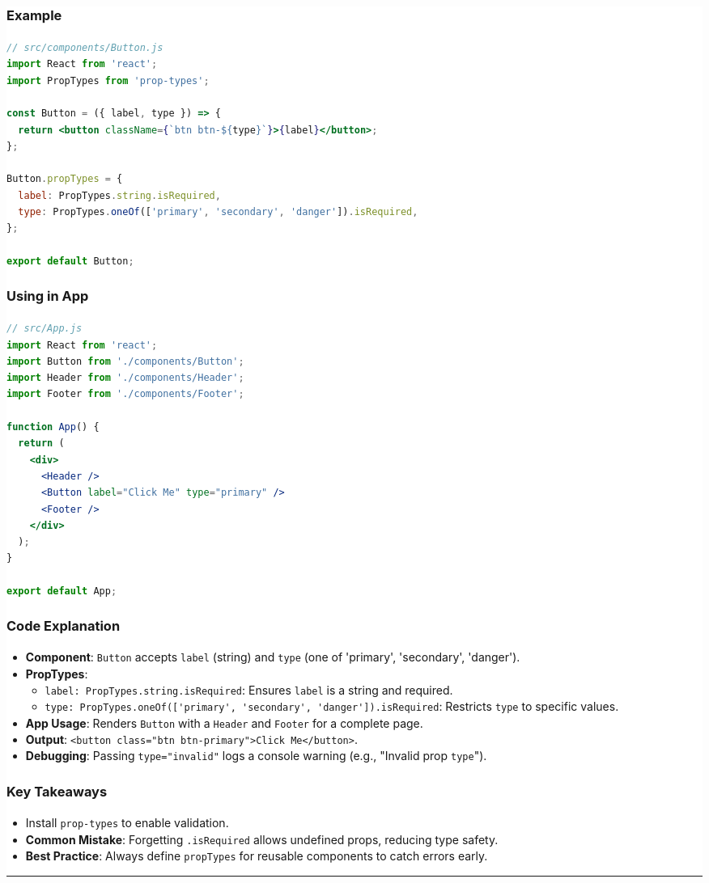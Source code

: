 ### Example
```jsx
// src/components/Button.js
import React from 'react';
import PropTypes from 'prop-types';

const Button = ({ label, type }) => {
  return <button className={`btn btn-${type}`}>{label}</button>;
};

Button.propTypes = {
  label: PropTypes.string.isRequired,
  type: PropTypes.oneOf(['primary', 'secondary', 'danger']).isRequired,
};

export default Button;
```

### Using in App
```jsx
// src/App.js
import React from 'react';
import Button from './components/Button';
import Header from './components/Header';
import Footer from './components/Footer';

function App() {
  return (
    <div>
      <Header />
      <Button label="Click Me" type="primary" />
      <Footer />
    </div>
  );
}

export default App;
```

### Code Explanation
- **Component**: `Button` accepts `label` (string) and `type` (one of 'primary', 'secondary', 'danger').
- **PropTypes**:
  - `label: PropTypes.string.isRequired`: Ensures `label` is a string and required.
  - `type: PropTypes.oneOf(['primary', 'secondary', 'danger']).isRequired`: Restricts `type` to specific values.
- **App Usage**: Renders `Button` with a `Header` and `Footer` for a complete page.
- **Output**: `<button class="btn btn-primary">Click Me</button>`.
- **Debugging**: Passing `type="invalid"` logs a console warning (e.g., "Invalid prop `type`").

### Key Takeaways
- Install `prop-types` to enable validation.
- **Common Mistake**: Forgetting `.isRequired` allows undefined props, reducing type safety.
- **Best Practice**: Always define `propTypes` for reusable components to catch errors early.

---